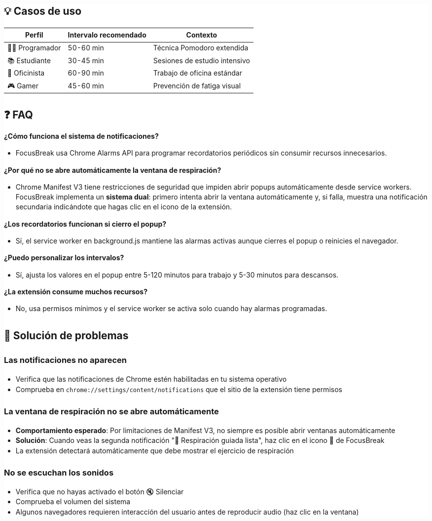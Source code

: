 ## 💡 Casos de uso

| Perfil | Intervalo recomendado | Contexto |
|--------|----------------------|----------|
| 👨‍💻 Programador | 50-60 min | Técnica Pomodoro extendida |
| 📚 Estudiante | 30-45 min | Sesiones de estudio intensivo |
| 💼 Oficinista | 60-90 min | Trabajo de oficina estándar |
| 🎮 Gamer | 45-60 min | Prevención de fatiga visual |

## ❓ FAQ

**¿Cómo funciona el sistema de notificaciones?**
- FocusBreak usa Chrome Alarms API para programar recordatorios periódicos sin consumir recursos innecesarios.

**¿Por qué no se abre automáticamente la ventana de respiración?**
- Chrome Manifest V3 tiene restricciones de seguridad que impiden abrir popups automáticamente desde service workers. FocusBreak implementa un **sistema dual**: primero intenta abrir la ventana automáticamente y, si falla, muestra una notificación secundaria indicándote que hagas clic en el icono de la extensión.

**¿Los recordatorios funcionan si cierro el popup?**
- Sí, el service worker en background.js mantiene las alarmas activas aunque cierres el popup o reinicies el navegador.

**¿Puedo personalizar los intervalos?**
- Sí, ajusta los valores en el popup entre 5-120 minutos para trabajo y 5-30 minutos para descansos.

**¿La extensión consume muchos recursos?**
- No, usa permisos mínimos y el service worker se activa solo cuando hay alarmas programadas.

## 🔧 Solución de problemas

### Las notificaciones no aparecen
- Verifica que las notificaciones de Chrome estén habilitadas en tu sistema operativo
- Comprueba en `chrome://settings/content/notifications` que el sitio de la extensión tiene permisos

### La ventana de respiración no se abre automáticamente
- **Comportamiento esperado**: Por limitaciones de Manifest V3, no siempre es posible abrir ventanas automáticamente
- **Solución**: Cuando veas la segunda notificación "🧘 Respiración guiada lista", haz clic en el icono 💪 de FocusBreak
- La extensión detectará automáticamente que debe mostrar el ejercicio de respiración

### No se escuchan los sonidos
- Verifica que no hayas activado el botón 🔇 Silenciar
- Comprueba el volumen del sistema
- Algunos navegadores requieren interacción del usuario antes de reproducir audio (haz clic en la ventana)
